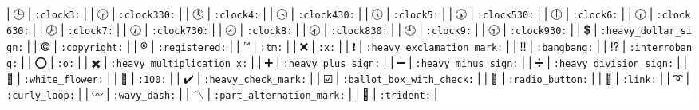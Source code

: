 | :clock3:                          | `:clock3:`                          |
| :clock330:                        | `:clock330:`                        |
| :clock4:                          | `:clock4:`                          |
| :clock430:                        | `:clock430:`                        |
| :clock5:                          | `:clock5:`                          |
| :clock530:                        | `:clock530:`                        |
| :clock6:                          | `:clock6:`                          |
| :clock630:                        | `:clock630:`                        |
| :clock7:                          | `:clock7:`                          |
| :clock730:                        | `:clock730:`                        |
| :clock8:                          | `:clock8:`                          |
| :clock830:                        | `:clock830:`                        |
| :clock9:                          | `:clock9:`                          |
| :clock930:                        | `:clock930:`                        |
| :heavy_dollar_sign:               | `:heavy_dollar_sign:`               |
| :copyright:                       | `:copyright:`                       |
| :registered:                      | `:registered:`                      |
| :tm:                              | `:tm:`                              |
| :x:                               | `:x:`                               |
| :heavy_exclamation_mark:          | `:heavy_exclamation_mark:`          |
| :bangbang:                        | `:bangbang:`                        |
| :interrobang:                     | `:interrobang:`                     |
| :o:                               | `:o:`                               |
| :heavy_multiplication_x:          | `:heavy_multiplication_x:`          |
| :heavy_plus_sign:                 | `:heavy_plus_sign:`                 |
| :heavy_minus_sign:                | `:heavy_minus_sign:`                |
| :heavy_division_sign:             | `:heavy_division_sign:`             |
| :white_flower:                    | `:white_flower:`                    |
| :100:                             | `:100:`                             |
| :heavy_check_mark:                | `:heavy_check_mark:`                |
| :ballot_box_with_check:           | `:ballot_box_with_check:`           |
| :radio_button:                    | `:radio_button:`                    |
| :link:                            | `:link:`                            |
| :curly_loop:                      | `:curly_loop:`                      |
| :wavy_dash:                       | `:wavy_dash:`                       |
| :part_alternation_mark:           | `:part_alternation_mark:`           |
| :trident:                         | `:trident:`                         |
